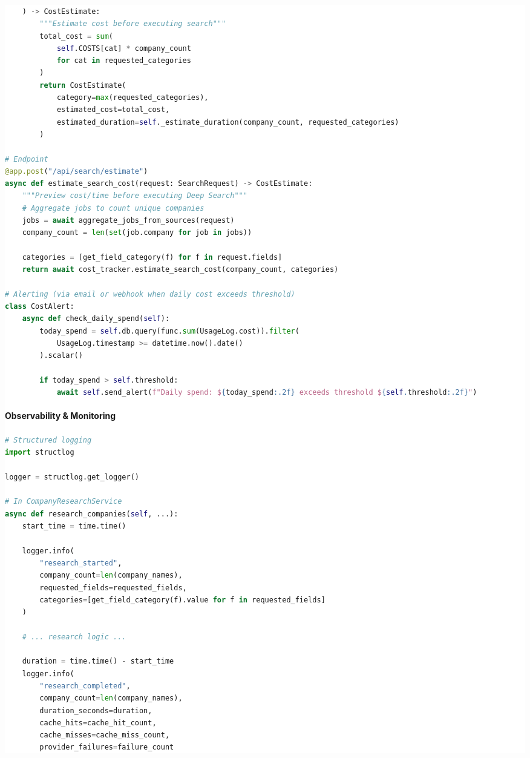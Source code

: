 ```python
    ) -> CostEstimate:
        """Estimate cost before executing search"""
        total_cost = sum(
            self.COSTS[cat] * company_count
            for cat in requested_categories
        )
        return CostEstimate(
            category=max(requested_categories),
            estimated_cost=total_cost,
            estimated_duration=self._estimate_duration(company_count, requested_categories)
        )

# Endpoint
@app.post("/api/search/estimate")
async def estimate_search_cost(request: SearchRequest) -> CostEstimate:
    """Preview cost/time before executing Deep Search"""
    # Aggregate jobs to count unique companies
    jobs = await aggregate_jobs_from_sources(request)
    company_count = len(set(job.company for job in jobs))

    categories = [get_field_category(f) for f in request.fields]
    return await cost_tracker.estimate_search_cost(company_count, categories)

# Alerting (via email or webhook when daily cost exceeds threshold)
class CostAlert:
    async def check_daily_spend(self):
        today_spend = self.db.query(func.sum(UsageLog.cost)).filter(
            UsageLog.timestamp >= datetime.now().date()
        ).scalar()

        if today_spend > self.threshold:
            await self.send_alert(f"Daily spend: ${today_spend:.2f} exceeds threshold ${self.threshold:.2f}")
```

#### Observability & Monitoring

```python
# Structured logging
import structlog

logger = structlog.get_logger()

# In CompanyResearchService
async def research_companies(self, ...):
    start_time = time.time()

    logger.info(
        "research_started",
        company_count=len(company_names),
        requested_fields=requested_fields,
        categories=[get_field_category(f).value for f in requested_fields]
    )

    # ... research logic ...

    duration = time.time() - start_time
    logger.info(
        "research_completed",
        company_count=len(company_names),
        duration_seconds=duration,
        cache_hits=cache_hit_count,
        cache_misses=cache_miss_count,
        provider_failures=failure_count
```